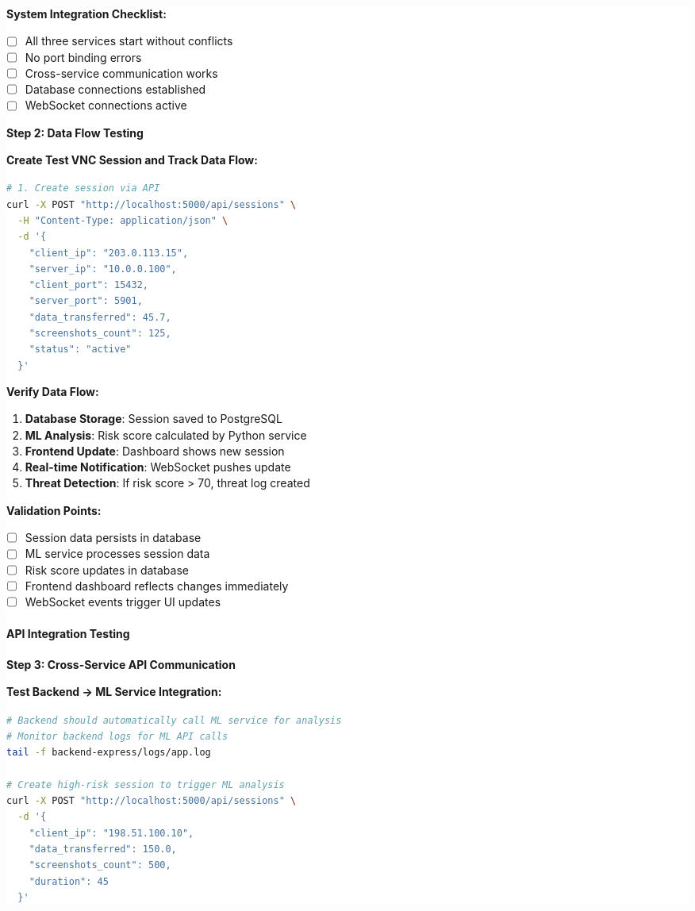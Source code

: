 **System Integration Checklist:**
- [ ] All three services start without conflicts
- [ ] No port binding errors
- [ ] Cross-service communication works
- [ ] Database connections established
- [ ] WebSocket connections active

**Step 2: Data Flow Testing**

**Create Test VNC Session and Track Data Flow:**
```bash
# 1. Create session via API
curl -X POST "http://localhost:5000/api/sessions" \
  -H "Content-Type: application/json" \
  -d '{
    "client_ip": "203.0.113.15",
    "server_ip": "10.0.0.100",
    "client_port": 15432,
    "server_port": 5901,
    "data_transferred": 45.7,
    "screenshots_count": 125,
    "status": "active"
  }'
```

**Verify Data Flow:**
1. **Database Storage**: Session saved to PostgreSQL
2. **ML Analysis**: Risk score calculated by Python service
3. **Frontend Update**: Dashboard shows new session
4. **Real-time Notification**: WebSocket pushes update
5. **Threat Detection**: If risk score > 70, threat log created

**Validation Points:**
- [ ] Session data persists in database
- [ ] ML service processes session data
- [ ] Risk score updates in database
- [ ] Frontend dashboard reflects changes immediately
- [ ] WebSocket events trigger UI updates

#### API Integration Testing
**Step 3: Cross-Service API Communication**

**Test Backend → ML Service Integration:**
```bash
# Backend should automatically call ML service for analysis
# Monitor backend logs for ML API calls
tail -f backend-express/logs/app.log

# Create high-risk session to trigger ML analysis
curl -X POST "http://localhost:5000/api/sessions" \
  -d '{
    "client_ip": "198.51.100.10",
    "data_transferred": 150.0,
    "screenshots_count": 500,
    "duration": 45
  }'
```
